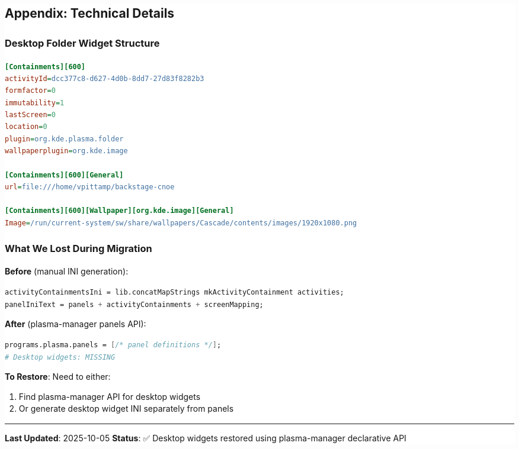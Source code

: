 
## Appendix: Technical Details

### Desktop Folder Widget Structure

```ini
[Containments][600]
activityId=dcc377c8-d627-4d0b-8dd7-27d83f8282b3
formfactor=0
immutability=1
lastScreen=0
location=0
plugin=org.kde.plasma.folder
wallpaperplugin=org.kde.image

[Containments][600][General]
url=file:///home/vpittamp/backstage-cnoe

[Containments][600][Wallpaper][org.kde.image][General]
Image=/run/current-system/sw/share/wallpapers/Cascade/contents/images/1920x1080.png
```

### What We Lost During Migration

**Before** (manual INI generation):
```nix
activityContainmentsIni = lib.concatMapStrings mkActivityContainment activities;
panelIniText = panels + activityContainments + screenMapping;
```

**After** (plasma-manager panels API):
```nix
programs.plasma.panels = [/* panel definitions */];
# Desktop widgets: MISSING
```

**To Restore**: Need to either:
1. Find plasma-manager API for desktop widgets
2. Or generate desktop widget INI separately from panels

---

**Last Updated**: 2025-10-05
**Status**: ✅ Desktop widgets restored using plasma-manager declarative API
